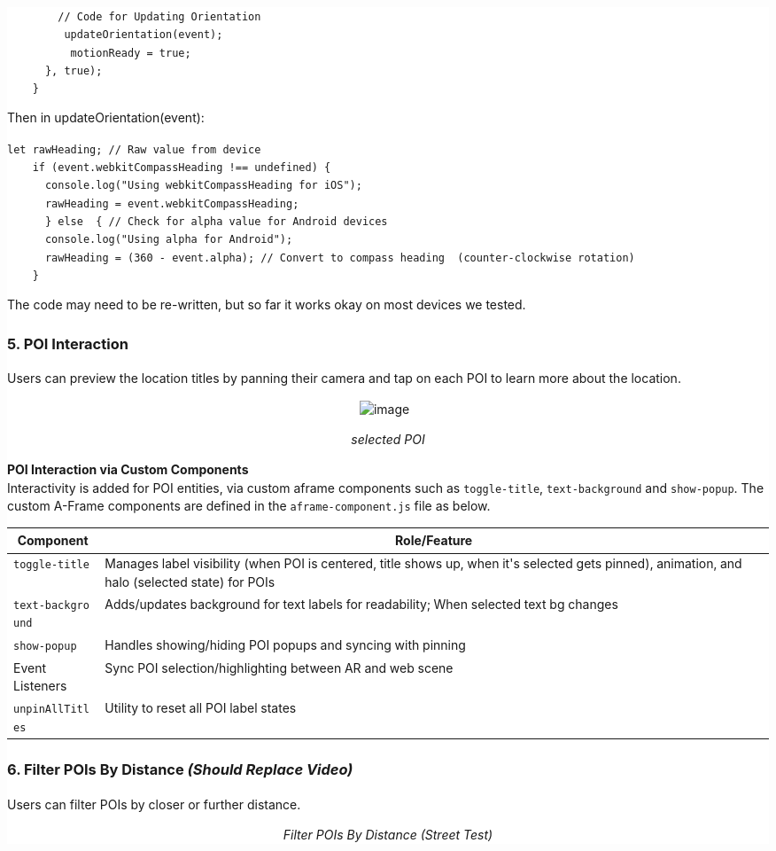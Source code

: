 ```
        // Code for Updating Orientation
         updateOrientation(event);
          motionReady = true;
      }, true);
    }
  ```

Then in updateOrientation(event): 
```
let rawHeading; // Raw value from device
    if (event.webkitCompassHeading !== undefined) {
      console.log("Using webkitCompassHeading for iOS");
      rawHeading = event.webkitCompassHeading;
      } else  { // Check for alpha value for Android devices
      console.log("Using alpha for Android");
      rawHeading = (360 - event.alpha); // Convert to compass heading  (counter-clockwise rotation)
    } 
```

The code may need to be re-written, but so far it works okay on most devices we tested.

### 5. POI Interaction 
Users can preview the location titles by panning their camera and tap on each POI to learn more about the location.

<div align="center">
<img width="300" alt="image" src="https://github.com/user-attachments/assets/0647b64d-4159-4e4b-89fe-ed7ce46e4b40" />
  <p><em>selected POI</em></p>
</div>

**POI Interaction via Custom Components**  
Interactivity is added for POI entities, via custom aframe components such as `toggle-title`, `text-background` and `show-popup`. The custom A-Frame components are defined in the `aframe-component.js` file as below.

| Component         | Role/Feature                                                                 |
|-------------------|------------------------------------------------------------------------------|
| `toggle-title`    | Manages label visibility (when POI is centered, title shows up, when it's selected gets pinned), animation, and halo (selected state) for POIs              |
| `text-background` | Adds/updates background for text labels for readability; When selected text bg changes                      |
| `show-popup`      | Handles showing/hiding POI popups and syncing with pinning          |
| Event Listeners   | Sync POI selection/highlighting between AR and web scene                     |
| `unpinAllTitles`  | Utility to reset all POI label states                                        |


### 6. Filter POIs By Distance _(Should Replace Video)_
Users can filter POIs by closer or further distance. 

<div align="center" style="border:none; box-shadow:none;"> 
 <video src="https://github.com/user-attachments/assets/a081dbe9-e99f-45a4-9283-c254702e8122" controls width="300"></video>
 <p><em> Filter POIs By Distance (Street Test) </em></p>
</div>
